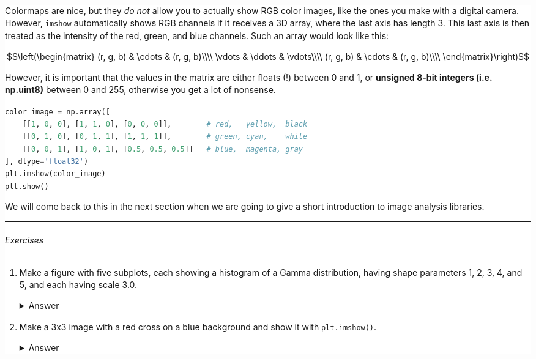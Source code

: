 Colormaps are nice, but they *do not* allow you to actually show RGB color images, like the ones you make with a digital camera. However, `imshow` automatically shows RGB channels if it receives a 3D array, where the last axis has length 3. This last axis is then treated as the intensity of the red, green, and blue channels. Such an array would look like this:

$$\left(\begin{matrix}
(r, g, b) & \cdots & (r, g, b)\\\\
\vdots & \ddots & \vdots\\\\
(r, g, b) & \cdots & (r, g, b)\\\\
\end{matrix}\right)$$

However, it is important that the values in the matrix are either floats (!) between 0 and 1, or **unsigned 8-bit integers (i.e. np.uint8)** between 0 and 255, otherwise you get a lot of nonsense.

```python
color_image = np.array([
    [[1, 0, 0], [1, 1, 0], [0, 0, 0]],        # red,   yellow,  black
    [[0, 1, 0], [0, 1, 1], [1, 1, 1]],        # green, cyan,    white
    [[0, 0, 1], [1, 0, 1], [0.5, 0.5, 0.5]]   # blue,  magenta, gray
], dtype='float32')
plt.imshow(color_image)
plt.show()
```

We will come back to this in the next section when we are going to give a short introduction to image analysis libraries.

---

###### Exercises

1. Make a figure with five subplots, each showing a histogram of a Gamma distribution, having shape parameters 1, 2, 3, 4, and 5, and each having scale 3.0.

    <details><summary>Answer</summary><p>

    ```python
    fig, ax = plt.subplots(1, 5)
    for i in range(5):
        sample = np.random.gamma(shape=i, scale=3, size=1000)
        ax[i].hist(sample, bins=100)
    plt.show()
    ```

    </p></details>

2. Make a 3x3 image with a red cross on a blue background and show it with `plt.imshow()`.

    <details><summary>Answer</summary><p>

    ```python
    image = np.array([
        [[0, 0, 1], [1, 0, 0], [0, 0, 1]],
        [[1, 0, 0], [1, 0, 0], [1, 0, 0]],
        [[0, 0, 1], [1, 0, 0], [0, 0, 1]]
    ], dtype='float32')
    plt.imshow(image)
    ```

